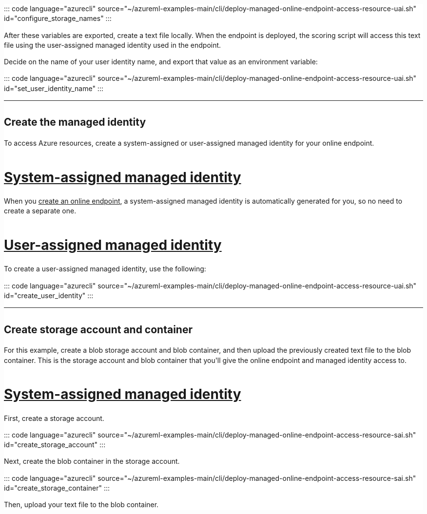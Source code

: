::: code language="azurecli" source="~/azureml-examples-main/cli/deploy-managed-online-endpoint-access-resource-uai.sh" id="configure_storage_names" :::

After these variables are exported, create a text file locally. When the endpoint is deployed, the scoring script will access this text file using the user-assigned managed identity used in the endpoint. 

Decide on the name of your user identity name, and export that value as an environment variable:

::: code language="azurecli" source="~/azureml-examples-main/cli/deploy-managed-online-endpoint-access-resource-uai.sh" id="set_user_identity_name" :::

---

## Create the managed identity 
To access Azure resources, create a system-assigned or user-assigned managed identity for your online endpoint. 

# [System-assigned managed identity](#tab/system-identity)

When you [create an online endpoint](#create-an-online-endpoint), a system-assigned managed identity is automatically generated for you, so no need to create a separate one. 

# [User-assigned managed identity](#tab/user-identity)

To create a user-assigned managed identity, use the following:

::: code language="azurecli" source="~/azureml-examples-main/cli/deploy-managed-online-endpoint-access-resource-uai.sh" id="create_user_identity" :::

---

## Create storage account and container

For this example, create a blob storage account and blob container, and then upload the previously created text file to the blob container. 
This is the storage account and blob container that you'll give the online endpoint and managed identity access to. 

# [System-assigned managed identity](#tab/system-identity)

First, create a storage account.

::: code language="azurecli" source="~/azureml-examples-main/cli/deploy-managed-online-endpoint-access-resource-sai.sh" id="create_storage_account" :::

Next, create the blob container in the storage account.

::: code language="azurecli" source="~/azureml-examples-main/cli/deploy-managed-online-endpoint-access-resource-sai.sh" id="create_storage_container" :::

Then, upload your text file to the blob container.
